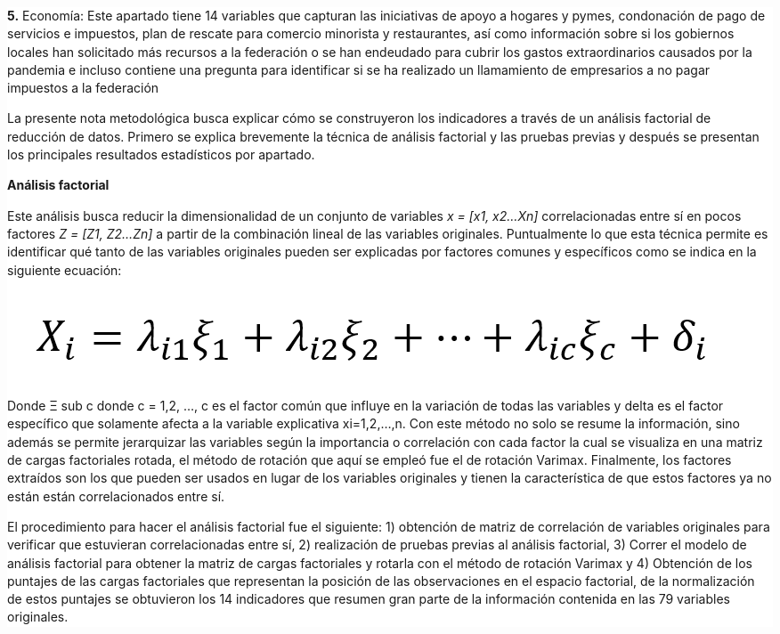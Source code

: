 **5.** Economía: Este apartado tiene 14 variables que capturan las
iniciativas de apoyo a hogares y pymes, condonación de pago de servicios
e impuestos, plan de rescate para comercio minorista y restaurantes, así
como información sobre si los gobiernos locales han solicitado más
recursos a la federación o se han endeudado para cubrir los gastos
extraordinarios causados por la pandemia e incluso contiene una pregunta
para identificar si se ha realizado un llamamiento de empresarios a no
pagar impuestos a la federación

La presente nota metodológica busca explicar cómo se construyeron los
indicadores a través de un análisis factorial de reducción de datos.
Primero se explica brevemente la técnica de análisis factorial y las
pruebas previas y después se presentan los principales resultados
estadísticos por apartado.

**Análisis factorial**

Este análisis busca reducir la dimensionalidad de un conjunto de
variables *x = \[x1, x2…Xn\]* correlacionadas entre sí en pocos factores
*Z = \[Z1, Z2…Zn\]* a partir de la combinación lineal de las variables
originales. Puntualmente lo que esta técnica permite es identificar qué
tanto de las variables originales pueden ser explicadas por factores
comunes y específicos como se indica en la siguiente ecuación:

![Formula](https://github.com/mexicovid/MexiCovidResearch/blob/master/Media/19_indicadores/image1.png?raw=true)

Donde Ξ sub c donde c = 1,2, …, c es el factor común que influye en la
variación de todas las variables y delta es el factor específico que
solamente afecta a la variable explicativa xi=1,2,…,n. Con este método
no solo se resume la información, sino además se permite jerarquizar las
variables según la importancia o correlación con cada factor la cual se
visualiza en una matriz de cargas factoriales rotada, el método de
rotación que aquí se empleó fue el de rotación Varimax. Finalmente, los
factores extraídos son los que pueden ser usados en lugar de los
variables originales y tienen la característica de que estos factores ya
no están están correlacionados entre sí.

El procedimiento para hacer el análisis factorial fue el siguiente: 1)
obtención de matriz de correlación de variables originales para
verificar que estuvieran correlacionadas entre sí, 2) realización de
pruebas previas al análisis factorial, 3) Correr el modelo de análisis
factorial para obtener la matriz de cargas factoriales y rotarla con el
método de rotación Varimax y 4) Obtención de los puntajes de las cargas
factoriales que representan la posición de las observaciones en el
espacio factorial, de la normalización de estos puntajes se obtuvieron
los 14 indicadores que resumen gran parte de la información contenida en
las 79 variables originales.
